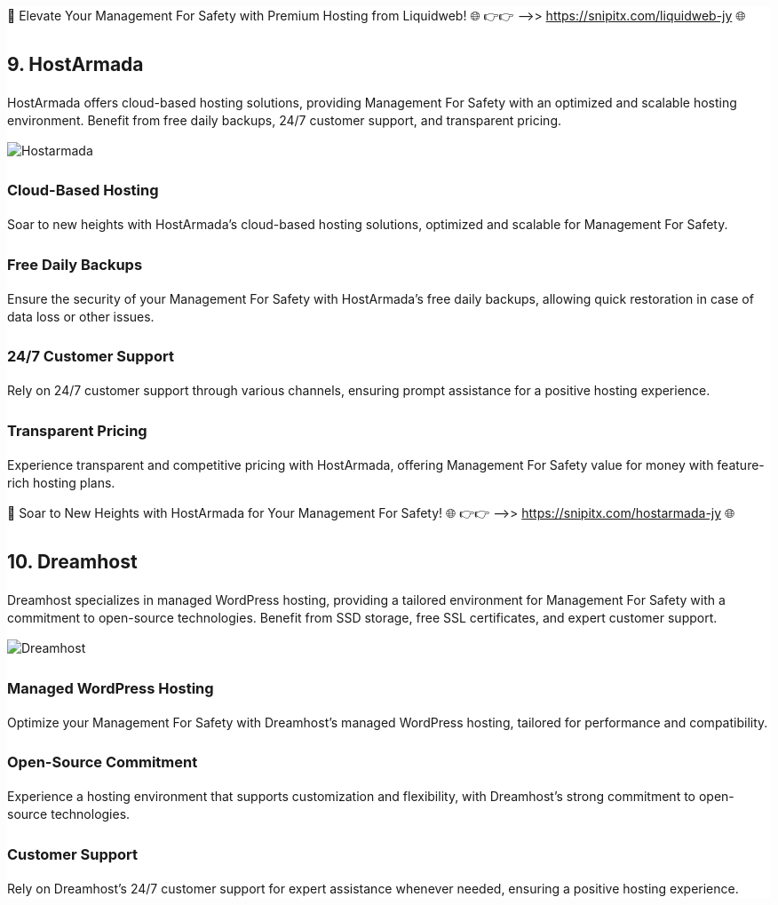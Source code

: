 🚀 Elevate Your Management For Safety with Premium Hosting from Liquidweb! 🌐
👉👉 -->> https://snipitx.com/liquidweb-jy 🌐

## 9. HostArmada

HostArmada offers cloud-based hosting solutions, providing Management For Safety with an optimized and scalable hosting environment. Benefit from free daily backups, 24/7 customer support, and transparent pricing.

![Hostarmada](https://i.imgur.com/KFbdf3o.jpeg "Hostarmada Hosting")

### Cloud-Based Hosting
Soar to new heights with HostArmada’s cloud-based hosting solutions, optimized and scalable for Management For Safety.

### Free Daily Backups
Ensure the security of your Management For Safety with HostArmada’s free daily backups, allowing quick restoration in case of data loss or other issues.

### 24/7 Customer Support
Rely on 24/7 customer support through various channels, ensuring prompt assistance for a positive hosting experience.

### Transparent Pricing
Experience transparent and competitive pricing with HostArmada, offering Management For Safety value for money with feature-rich hosting plans.

🚀 Soar to New Heights with HostArmada for Your Management For Safety! 🌐
👉👉 -->> https://snipitx.com/hostarmada-jy 🌐

## 10. Dreamhost

Dreamhost specializes in managed WordPress hosting, providing a tailored environment for Management For Safety with a commitment to open-source technologies. Benefit from SSD storage, free SSL certificates, and expert customer support.

![Dreamhost](https://i.imgur.com/rXIg8ip.jpeg "Dreamhost Hosting")

### Managed WordPress Hosting
Optimize your Management For Safety with Dreamhost’s managed WordPress hosting, tailored for performance and compatibility.

### Open-Source Commitment
Experience a hosting environment that supports customization and flexibility, with Dreamhost’s strong commitment to open-source technologies.

### Customer Support
Rely on Dreamhost’s 24/7 customer support for expert assistance whenever needed, ensuring a positive hosting experience.
